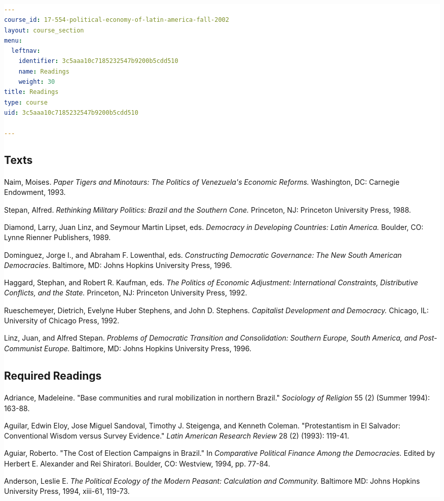 ```yaml
---
course_id: 17-554-political-economy-of-latin-america-fall-2002
layout: course_section
menu:
  leftnav:
    identifier: 3c5aaa10c7185232547b9200b5cdd510
    name: Readings
    weight: 30
title: Readings
type: course
uid: 3c5aaa10c7185232547b9200b5cdd510

---
```


Texts
-----

Naim, Moises. _Paper Tigers and Minotaurs: The Politics of Venezuela's Economic Reforms._ Washington, DC: Carnegie Endowment, 1993.

Stepan, Alfred. _Rethinking Military Politics: Brazil and the Southern Cone._ Princeton, NJ: Princeton University Press, 1988.

Diamond, Larry, Juan Linz, and Seymour Martin Lipset, eds. _Democracy in Developing Countries: Latin America._ Boulder, CO: Lynne Rienner Publishers, 1989.

Dominguez, Jorge I., and Abraham F. Lowenthal, eds. _Constructing Democratic Governance: The New South American Democracies_. Baltimore, MD: Johns Hopkins University Press, 1996.

Haggard, Stephan, and Robert R. Kaufman, eds. _The Politics of Economic Adjustment: International Constraints, Distributive Conflicts, and the State._ Princeton, NJ: Princeton University Press, 1992.

Rueschemeyer, Dietrich, Evelyne Huber Stephens, and John D. Stephens. _Capitalist Development and Democracy._ Chicago, IL: University of Chicago Press, 1992.

Linz, Juan, and Alfred Stepan. _Problems of Democratic Transition and Consolidation: Southern Europe, South America, and Post-Communist Europe._ Baltimore, MD: Johns Hopkins University Press, 1996.

Required Readings
-----------------

Adriance, Madeleine. "Base communities and rural mobilization in northern Brazil." _Sociology of Religion_ 55 (2) (Summer 1994): 163-88.

Aguilar, Edwin Eloy, Jose Miguel Sandoval, Timothy J. Steigenga, and Kenneth Coleman. "Protestantism in El Salvador: Conventional Wisdom versus Survey Evidence." _Latin American Research Review_ 28 (2) (1993): 119-41.

Aguiar, Roberto. "The Cost of Election Campaigns in Brazil." In _Comparative Political Finance Among the Democracies._ Edited by Herbert E. Alexander and Rei Shiratori. Boulder, CO: Westview, 1994, pp. 77-84.

Anderson, Leslie E. _The Political Ecology of the Modern Peasant: Calculation and Community._ Baltimore MD: Johns Hopkins University Press, 1994, xiii-61, 119-73.
